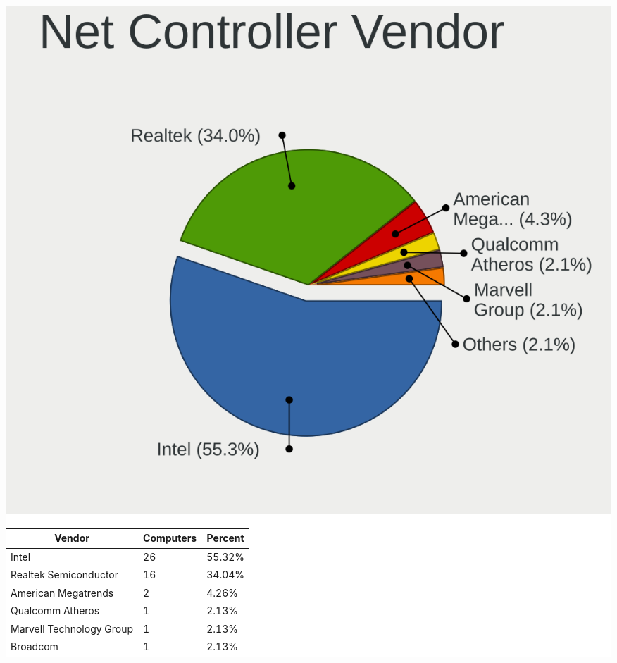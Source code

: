![Net Controller Vendor](./All/images/pie_chart_bsd/net_vendor.svg)


| Vendor                   | Computers | Percent |
|--------------------------|-----------|---------|
| Intel                    | 26        | 55.32%  |
| Realtek Semiconductor    | 16        | 34.04%  |
| American Megatrends      | 2         | 4.26%   |
| Qualcomm Atheros         | 1         | 2.13%   |
| Marvell Technology Group | 1         | 2.13%   |
| Broadcom                 | 1         | 2.13%   |
